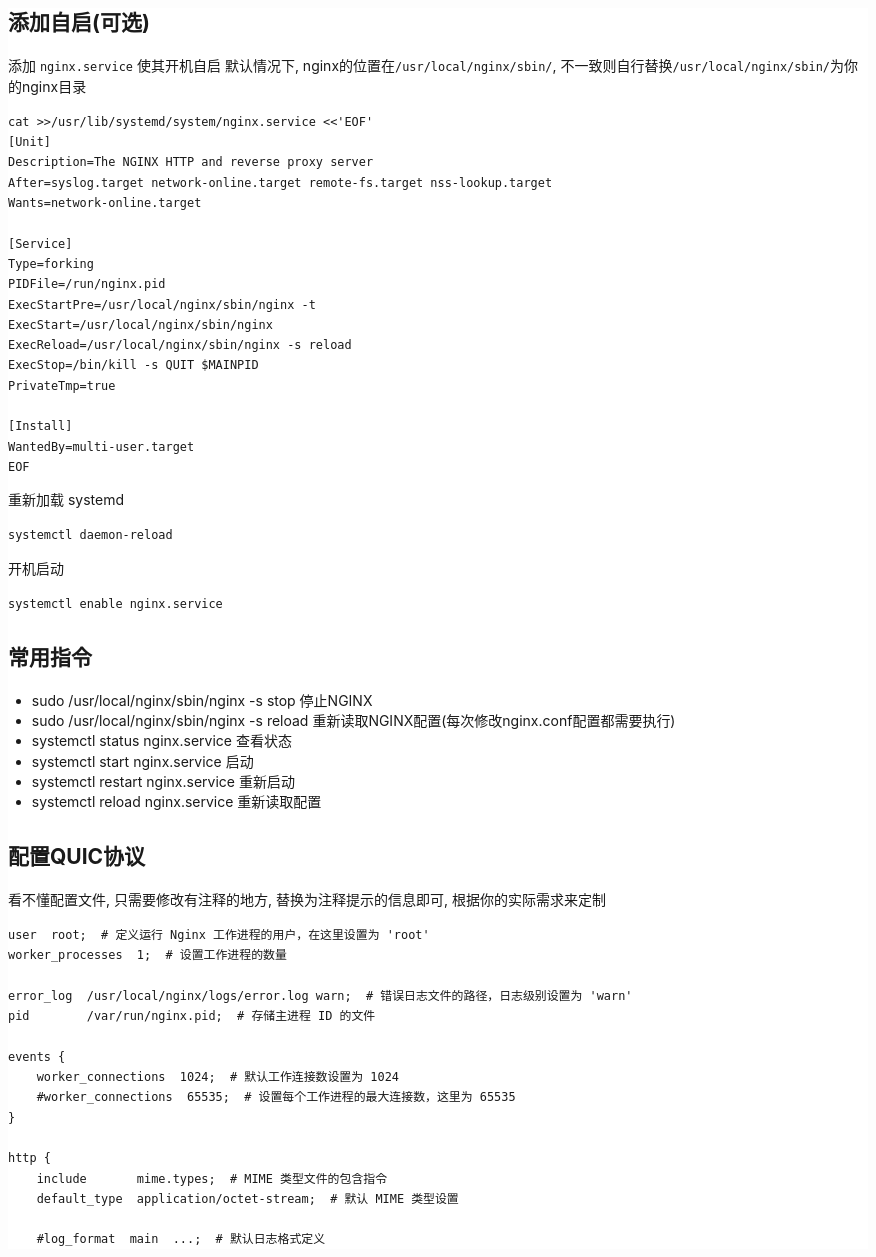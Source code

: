 ## 添加自启(可选)
添加 `nginx.service` 使其开机自启
默认情况下, nginx的位置在`/usr/local/nginx/sbin/`, 不一致则自行替换`/usr/local/nginx/sbin/`为你的nginx目录

```shell
cat >>/usr/lib/systemd/system/nginx.service <<'EOF'
[Unit]
Description=The NGINX HTTP and reverse proxy server
After=syslog.target network-online.target remote-fs.target nss-lookup.target
Wants=network-online.target

[Service]
Type=forking
PIDFile=/run/nginx.pid
ExecStartPre=/usr/local/nginx/sbin/nginx -t
ExecStart=/usr/local/nginx/sbin/nginx
ExecReload=/usr/local/nginx/sbin/nginx -s reload
ExecStop=/bin/kill -s QUIT $MAINPID
PrivateTmp=true

[Install]
WantedBy=multi-user.target
EOF
```

重新加载 systemd
```shell
systemctl daemon-reload
```

开机启动
```shell
systemctl enable nginx.service
```

## 常用指令
- sudo /usr/local/nginx/sbin/nginx -s stop 停止NGINX
- sudo /usr/local/nginx/sbin/nginx -s reload 重新读取NGINX配置(每次修改nginx.conf配置都需要执行)
- systemctl status nginx.service 查看状态
- systemctl start nginx.service 启动
- systemctl restart nginx.service 重新启动
- systemctl reload nginx.service 重新读取配置

## 配置QUIC协议

看不懂配置文件, 只需要修改有注释的地方, 替换为注释提示的信息即可, 根据你的实际需求来定制

```
user  root;  # 定义运行 Nginx 工作进程的用户，在这里设置为 'root'
worker_processes  1;  # 设置工作进程的数量

error_log  /usr/local/nginx/logs/error.log warn;  # 错误日志文件的路径，日志级别设置为 'warn'
pid        /var/run/nginx.pid;  # 存储主进程 ID 的文件

events {
    worker_connections  1024;  # 默认工作连接数设置为 1024
    #worker_connections  65535;  # 设置每个工作进程的最大连接数，这里为 65535
}

http {
    include       mime.types;  # MIME 类型文件的包含指令
    default_type  application/octet-stream;  # 默认 MIME 类型设置

    #log_format  main  ...;  # 默认日志格式定义

```